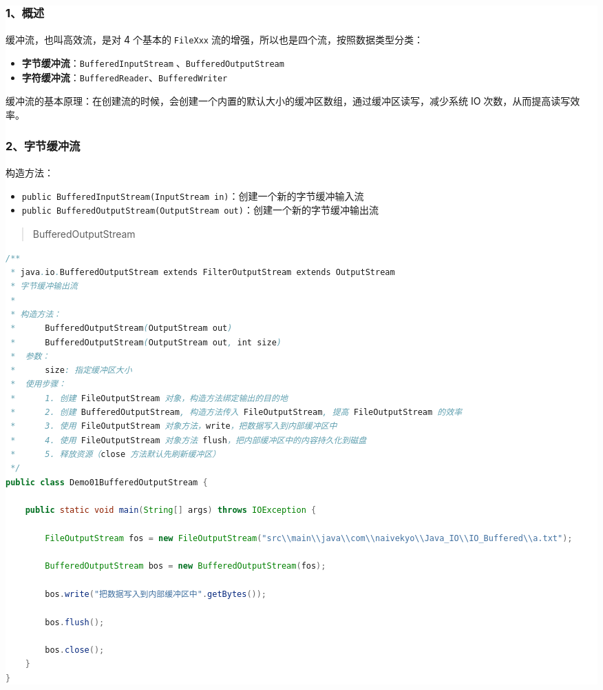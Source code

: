 ### 1、概述

缓冲流，也叫高效流，是对 4 个基本的 `FileXxx` 流的增强，所以也是四个流，按照数据类型分类：

- **字节缓冲流**：`BufferedInputStream` 、`BufferedOutputStream`
- **字符缓冲流**：`BufferedReader`、`BufferedWriter`

缓冲流的基本原理：在创建流的时候，会创建一个内置的默认大小的缓冲区数组，通过缓冲区读写，减少系统 IO 次数，从而提高读写效率。



### 2、字节缓冲流

构造方法：

- `public BufferedInputStream(InputStream in)`：创建一个新的字节缓冲输入流
- `public BufferedOutputStream(OutputStream out)`：创建一个新的字节缓冲输出流



> BufferedOutputStream

```java
/**
 * java.io.BufferedOutputStream extends FilterOutputStream extends OutputStream
 * 字节缓冲输出流
 * 
 * 构造方法：
 *      BufferedOutputStream(OutputStream out) 
 *      BufferedOutputStream(OutputStream out, int size) 
 *  参数：
 *      size: 指定缓冲区大小
 *  使用步骤：
 *      1. 创建 FileOutputStream 对象，构造方法绑定输出的目的地
 *      2. 创建 BufferedOutputStream, 构造方法传入 FileOutputStream, 提高 FileOutputStream 的效率
 *      3. 使用 FileOutputStream 对象方法，write，把数据写入到内部缓冲区中
 *      4. 使用 FileOutputStream 对象方法 flush，把内部缓冲区中的内容持久化到磁盘
 *      5. 释放资源（close 方法默认先刷新缓冲区）
 */
public class Demo01BufferedOutputStream {

    public static void main(String[] args) throws IOException {

        FileOutputStream fos = new FileOutputStream("src\\main\\java\\com\\naivekyo\\Java_IO\\IO_Buffered\\a.txt");

        BufferedOutputStream bos = new BufferedOutputStream(fos);
        
        bos.write("把数据写入到内部缓冲区中".getBytes());
        
        bos.flush();
        
        bos.close();
    }
}
```
